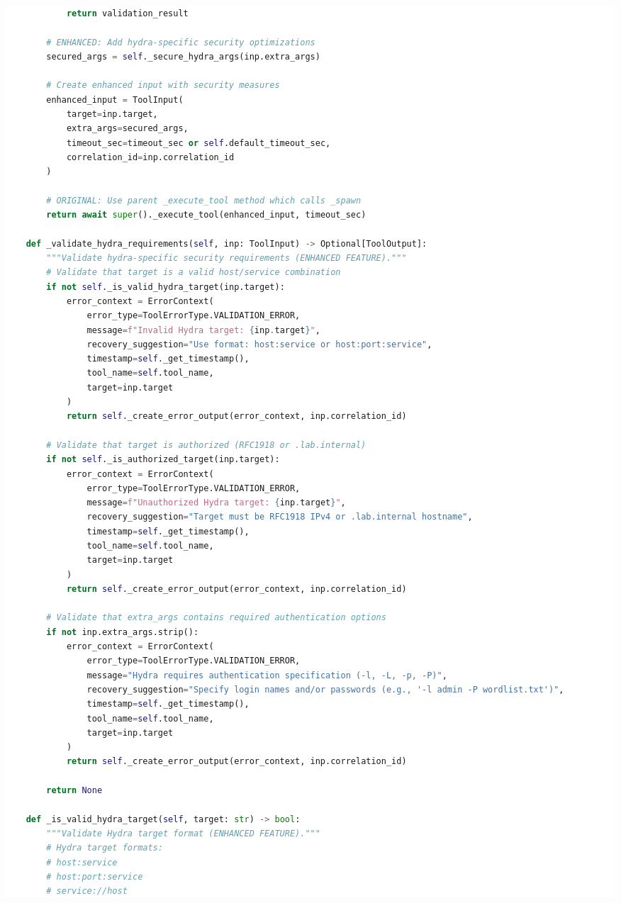 ```python
            return validation_result
        
        # ENHANCED: Add hydra-specific security optimizations
        secured_args = self._secure_hydra_args(inp.extra_args)
        
        # Create enhanced input with security measures
        enhanced_input = ToolInput(
            target=inp.target,
            extra_args=secured_args,
            timeout_sec=timeout_sec or self.default_timeout_sec,
            correlation_id=inp.correlation_id
        )
        
        # ORIGINAL: Use parent _execute_tool method which calls _spawn
        return await super()._execute_tool(enhanced_input, timeout_sec)
    
    def _validate_hydra_requirements(self, inp: ToolInput) -> Optional[ToolOutput]:
        """Validate hydra-specific security requirements (ENHANCED FEATURE)."""
        # Validate that target is a valid host/service combination
        if not self._is_valid_hydra_target(inp.target):
            error_context = ErrorContext(
                error_type=ToolErrorType.VALIDATION_ERROR,
                message=f"Invalid Hydra target: {inp.target}",
                recovery_suggestion="Use format: host:service or host:port:service",
                timestamp=self._get_timestamp(),
                tool_name=self.tool_name,
                target=inp.target
            )
            return self._create_error_output(error_context, inp.correlation_id)
        
        # Validate that target is authorized (RFC1918 or .lab.internal)
        if not self._is_authorized_target(inp.target):
            error_context = ErrorContext(
                error_type=ToolErrorType.VALIDATION_ERROR,
                message=f"Unauthorized Hydra target: {inp.target}",
                recovery_suggestion="Target must be RFC1918 IPv4 or .lab.internal hostname",
                timestamp=self._get_timestamp(),
                tool_name=self.tool_name,
                target=inp.target
            )
            return self._create_error_output(error_context, inp.correlation_id)
        
        # Validate that extra_args contains required authentication options
        if not inp.extra_args.strip():
            error_context = ErrorContext(
                error_type=ToolErrorType.VALIDATION_ERROR,
                message="Hydra requires authentication specification (-l, -L, -p, -P)",
                recovery_suggestion="Specify login names and/or passwords (e.g., '-l admin -P wordlist.txt')",
                timestamp=self._get_timestamp(),
                tool_name=self.tool_name,
                target=inp.target
            )
            return self._create_error_output(error_context, inp.correlation_id)
        
        return None
    
    def _is_valid_hydra_target(self, target: str) -> bool:
        """Validate Hydra target format (ENHANCED FEATURE)."""
        # Hydra target formats:
        # host:service
        # host:port:service
        # service://host
```
